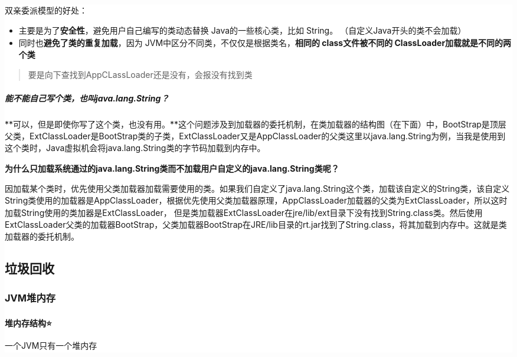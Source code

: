 双亲委派模型的好处： 

- 主要是为了**安全性**，避免用户自己编写的类动态替换 Java的一些核心类，比如 String。 （自定义Java开头的类不会加载）
- 同时也**避免了类的重复加载**，因为 JVM中区分不同类，不仅仅是根据类名，**相同的 class文件被不同的 ClassLoader加载就是不同的两个类** 

> 要是向下查找到AppCLassLoader还是没有，会报没有找到类

##### 能不能自己写个类，也叫java.lang.String？ 

**可以，但是即使你写了这个类，也没有用。**这个问题涉及到加载器的委托机制，在类加载器的结构图（在下面）中，BootStrap是顶层父类，ExtClassLoader是BootStrap类的子类，ExtClassLoader又是AppClassLoader的父类这里以java.lang.String为例，当我是使用到这个类时，Java虚拟机会将java.lang.String类的字节码加载到内存中。

**为什么只加载系统通过的java.lang.String类而不加载用户自定义的java.lang.String类呢？**

因加载某个类时，优先使用父类加载器加载需要使用的类。如果我们自定义了java.lang.String这个类，加载该自定义的String类，该自定义String类使用的加载器是AppClassLoader，根据优先使用父类加载器原理，AppClassLoader加载器的父类为ExtClassLoader，所以这时加载String使用的类加器是ExtClassLoader，
但是类加载器ExtClassLoader在jre/lib/ext目录下没有找到String.class类。然后使用ExtClassLoader父类的加载器BootStrap，父类加载器BootStrap在JRE/lib目录的rt.jar找到了String.class，将其加载到内存中。这就是类加载器的委托机制。

## 垃圾回收



### JVM堆内存

#### 堆内存结构⭐️

一个JVM只有一个堆内存
